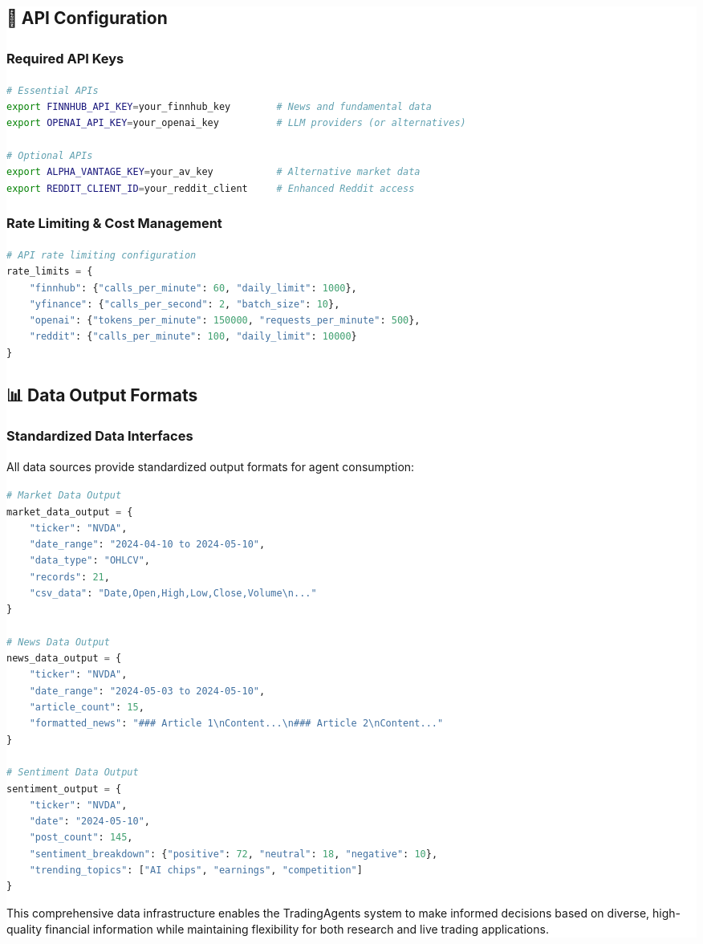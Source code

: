 ## 🔌 API Configuration

### Required API Keys
```bash
# Essential APIs
export FINNHUB_API_KEY=your_finnhub_key        # News and fundamental data
export OPENAI_API_KEY=your_openai_key          # LLM providers (or alternatives)

# Optional APIs  
export ALPHA_VANTAGE_KEY=your_av_key           # Alternative market data
export REDDIT_CLIENT_ID=your_reddit_client     # Enhanced Reddit access
```

### Rate Limiting & Cost Management
```python
# API rate limiting configuration
rate_limits = {
    "finnhub": {"calls_per_minute": 60, "daily_limit": 1000},
    "yfinance": {"calls_per_second": 2, "batch_size": 10},
    "openai": {"tokens_per_minute": 150000, "requests_per_minute": 500},
    "reddit": {"calls_per_minute": 100, "daily_limit": 10000}
}
```

## 📊 Data Output Formats

### Standardized Data Interfaces
All data sources provide standardized output formats for agent consumption:

```python
# Market Data Output
market_data_output = {
    "ticker": "NVDA",
    "date_range": "2024-04-10 to 2024-05-10", 
    "data_type": "OHLCV",
    "records": 21,
    "csv_data": "Date,Open,High,Low,Close,Volume\n..."
}

# News Data Output  
news_data_output = {
    "ticker": "NVDA",
    "date_range": "2024-05-03 to 2024-05-10",
    "article_count": 15,
    "formatted_news": "### Article 1\nContent...\n### Article 2\nContent..."
}

# Sentiment Data Output
sentiment_output = {
    "ticker": "NVDA", 
    "date": "2024-05-10",
    "post_count": 145,
    "sentiment_breakdown": {"positive": 72, "neutral": 18, "negative": 10},
    "trending_topics": ["AI chips", "earnings", "competition"]
}
```

This comprehensive data infrastructure enables the TradingAgents system to make informed decisions based on diverse, high-quality financial information while maintaining flexibility for both research and live trading applications. 